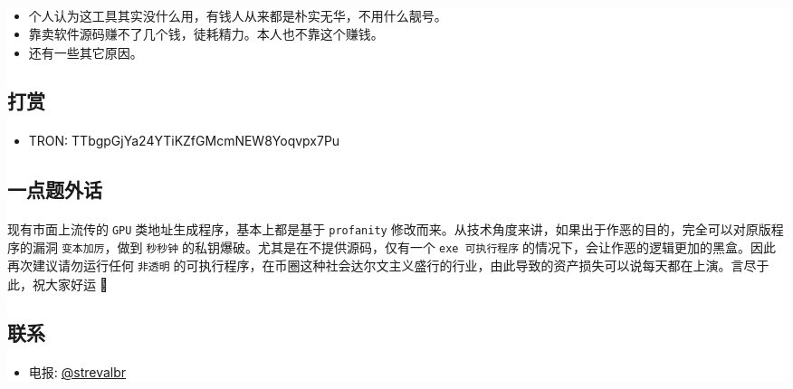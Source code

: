 - 个人认为这工具其实没什么用，有钱人从来都是朴实无华，不用什么靓号。
- 靠卖软件源码赚不了几个钱，徒耗精力。本人也不靠这个赚钱。
- 还有一些其它原因。

## 打赏

- TRON: TTbgpGjYa24YTiKZfGMcmNEW8Yoqvpx7Pu

## 一点题外话

现有市面上流传的 `GPU` 类地址生成程序，基本上都是基于 `profanity` 修改而来。从技术角度来讲，如果出于作恶的目的，完全可以对原版程序的漏洞 `变本加厉`，做到 `秒秒钟` 的私钥爆破。尤其是在不提供源码，仅有一个 `exe 可执行程序` 的情况下，会让作恶的逻辑更加的黑盒。因此再次建议请勿运行任何 `非透明` 的可执行程序，在币圈这种社会达尔文主义盛行的行业，由此导致的资产损失可以说每天都在上演。言尽于此，祝大家好运 🤝

## 联系

- 电报: [@strevalbr](https://t.me/strevalbr)

